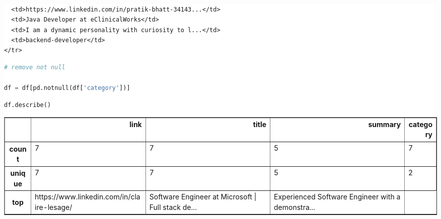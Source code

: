       <td>https://www.linkedin.com/in/pratik-bhatt-34143...</td>
      <td>Java Developer at eClinicalWorks</td>
      <td>I am a dynamic personality with curiosity to l...</td>
      <td>backend-developer</td>
    </tr>
  </tbody>
</table>
</div>




```python
# remove not null

df = df[pd.notnull(df['category'])]
```


```python
df.describe()
```




<div>
<style scoped>
    .dataframe tbody tr th:only-of-type {
        vertical-align: middle;
    }

    .dataframe tbody tr th {
        vertical-align: top;
    }

    .dataframe thead th {
        text-align: right;
    }
</style>
<table border="1" class="dataframe">
  <thead>
    <tr style="text-align: right;">
      <th></th>
      <th>link</th>
      <th>title</th>
      <th>summary</th>
      <th>category</th>
    </tr>
  </thead>
  <tbody>
    <tr>
      <th>count</th>
      <td>7</td>
      <td>7</td>
      <td>5</td>
      <td>7</td>
    </tr>
    <tr>
      <th>unique</th>
      <td>7</td>
      <td>7</td>
      <td>5</td>
      <td>2</td>
    </tr>
    <tr>
      <th>top</th>
      <td>https://www.linkedin.com/in/claire-lesage/</td>
      <td>Software Engineer at Microsoft | Full stack de...</td>
      <td>Experienced Software Engineer with a demonstra...</td>